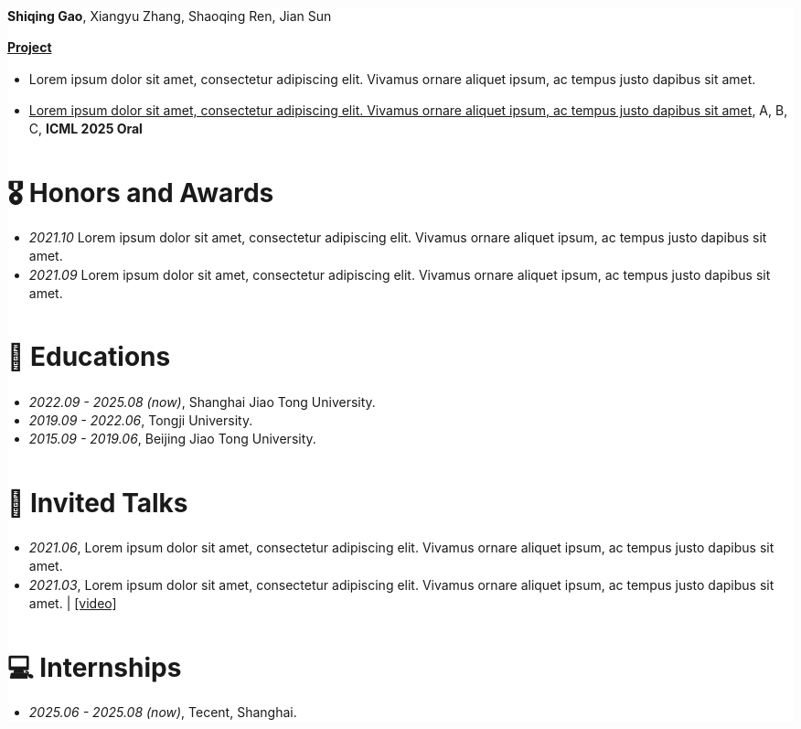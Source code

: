 **Shiqing Gao**, Xiangyu Zhang, Shaoqing Ren, Jian Sun

[**Project**](https://scholar.google.com/citations?view_op=view_citation&hl=zh-CN&user=DhtAFkwAAAAJ&citation_for_view=DhtAFkwAAAAJ:ALROH1vI_8AC) <strong><span class='show_paper_citations' data='DhtAFkwAAAAJ:ALROH1vI_8AC'></span></strong>
- Lorem ipsum dolor sit amet, consectetur adipiscing elit. Vivamus ornare aliquet ipsum, ac tempus justo dapibus sit amet. 
</div>
</div>

- [Lorem ipsum dolor sit amet, consectetur adipiscing elit. Vivamus ornare aliquet ipsum, ac tempus justo dapibus sit amet](https://github.com), A, B, C, **ICML 2025 Oral**



# 🎖 Honors and Awards
- *2021.10* Lorem ipsum dolor sit amet, consectetur adipiscing elit. Vivamus ornare aliquet ipsum, ac tempus justo dapibus sit amet. 
- *2021.09* Lorem ipsum dolor sit amet, consectetur adipiscing elit. Vivamus ornare aliquet ipsum, ac tempus justo dapibus sit amet. 

# 📖 Educations
- *2022.09 - 2025.08 (now)*, Shanghai Jiao Tong University. 
- *2019.09 - 2022.06*, Tongji University.
- *2015.09 - 2019.06*, Beijing Jiao Tong University. 


# 💬 Invited Talks
- *2021.06*, Lorem ipsum dolor sit amet, consectetur adipiscing elit. Vivamus ornare aliquet ipsum, ac tempus justo dapibus sit amet. 
- *2021.03*, Lorem ipsum dolor sit amet, consectetur adipiscing elit. Vivamus ornare aliquet ipsum, ac tempus justo dapibus sit amet.  \| [\[video\]](https://github.com/)

# 💻 Internships
- *2025.06 - 2025.08 (now)*, Tecent, Shanghai.